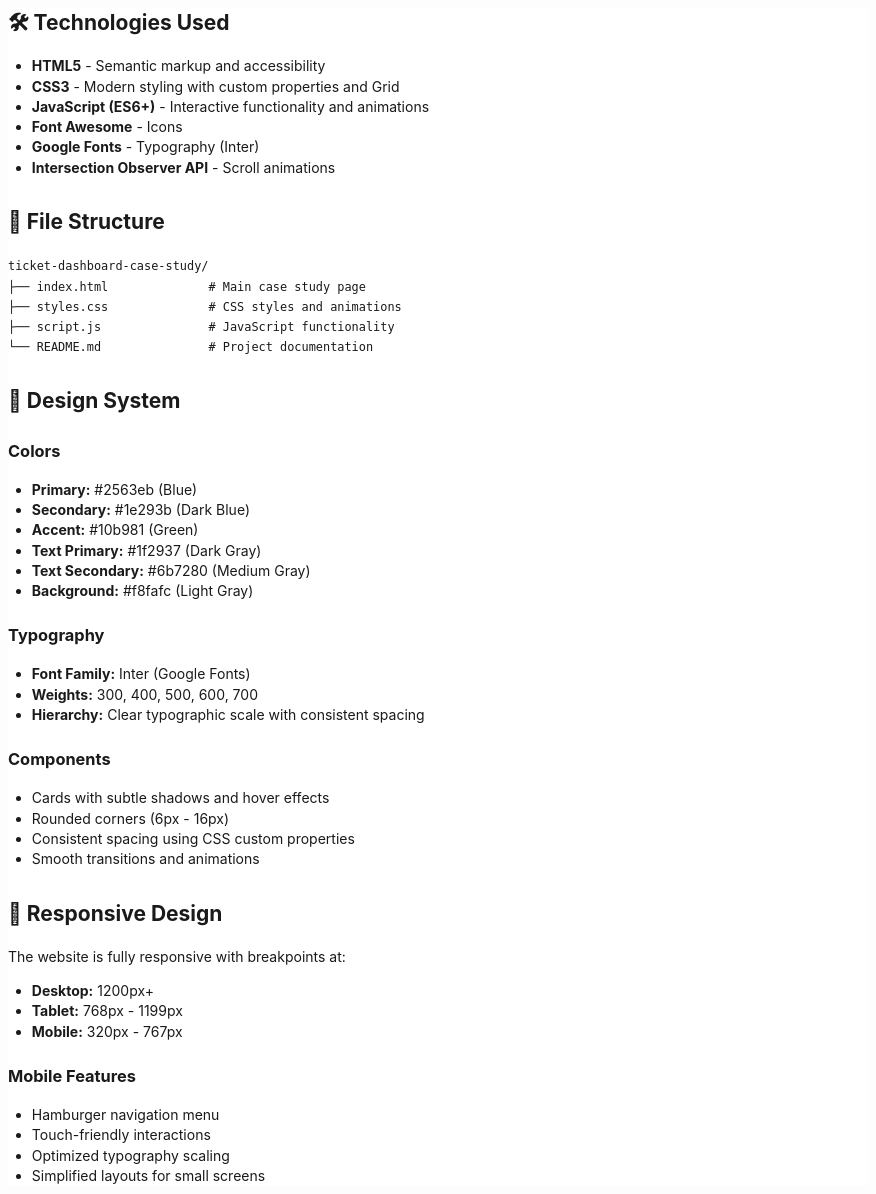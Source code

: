 ## 🛠️ Technologies Used

- **HTML5** - Semantic markup and accessibility
- **CSS3** - Modern styling with custom properties and Grid
- **JavaScript (ES6+)** - Interactive functionality and animations
- **Font Awesome** - Icons
- **Google Fonts** - Typography (Inter)
- **Intersection Observer API** - Scroll animations

## 📁 File Structure

```
ticket-dashboard-case-study/
├── index.html              # Main case study page
├── styles.css              # CSS styles and animations
├── script.js               # JavaScript functionality
└── README.md               # Project documentation
```

## 🎨 Design System

### Colors
- **Primary:** #2563eb (Blue)
- **Secondary:** #1e293b (Dark Blue)
- **Accent:** #10b981 (Green)
- **Text Primary:** #1f2937 (Dark Gray)
- **Text Secondary:** #6b7280 (Medium Gray)
- **Background:** #f8fafc (Light Gray)

### Typography
- **Font Family:** Inter (Google Fonts)
- **Weights:** 300, 400, 500, 600, 700
- **Hierarchy:** Clear typographic scale with consistent spacing

### Components
- Cards with subtle shadows and hover effects
- Rounded corners (6px - 16px)
- Consistent spacing using CSS custom properties
- Smooth transitions and animations

## 📱 Responsive Design

The website is fully responsive with breakpoints at:
- **Desktop:** 1200px+
- **Tablet:** 768px - 1199px
- **Mobile:** 320px - 767px

### Mobile Features
- Hamburger navigation menu
- Touch-friendly interactions
- Optimized typography scaling
- Simplified layouts for small screens
